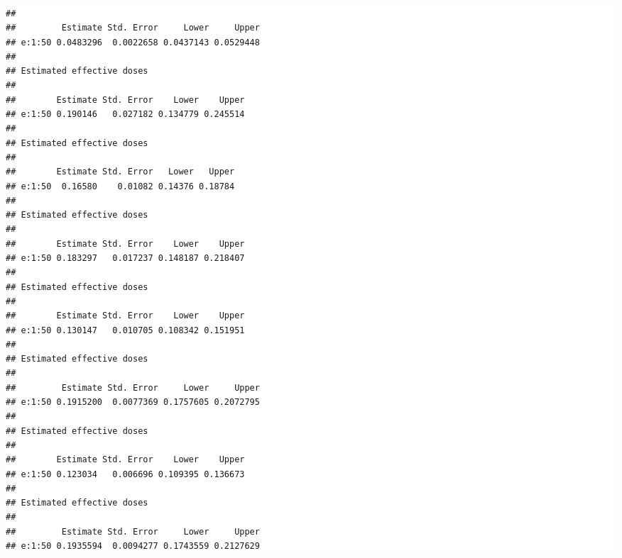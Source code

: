     ## 
    ##         Estimate Std. Error     Lower     Upper
    ## e:1:50 0.0483296  0.0022658 0.0437143 0.0529448
    ## 
    ## Estimated effective doses
    ## 
    ##        Estimate Std. Error    Lower    Upper
    ## e:1:50 0.190146   0.027182 0.134779 0.245514
    ## 
    ## Estimated effective doses
    ## 
    ##        Estimate Std. Error   Lower   Upper
    ## e:1:50  0.16580    0.01082 0.14376 0.18784
    ## 
    ## Estimated effective doses
    ## 
    ##        Estimate Std. Error    Lower    Upper
    ## e:1:50 0.183297   0.017237 0.148187 0.218407
    ## 
    ## Estimated effective doses
    ## 
    ##        Estimate Std. Error    Lower    Upper
    ## e:1:50 0.130147   0.010705 0.108342 0.151951
    ## 
    ## Estimated effective doses
    ## 
    ##         Estimate Std. Error     Lower     Upper
    ## e:1:50 0.1915200  0.0077369 0.1757605 0.2072795
    ## 
    ## Estimated effective doses
    ## 
    ##        Estimate Std. Error    Lower    Upper
    ## e:1:50 0.123034   0.006696 0.109395 0.136673
    ## 
    ## Estimated effective doses
    ## 
    ##         Estimate Std. Error     Lower     Upper
    ## e:1:50 0.1935594  0.0094277 0.1743559 0.2127629